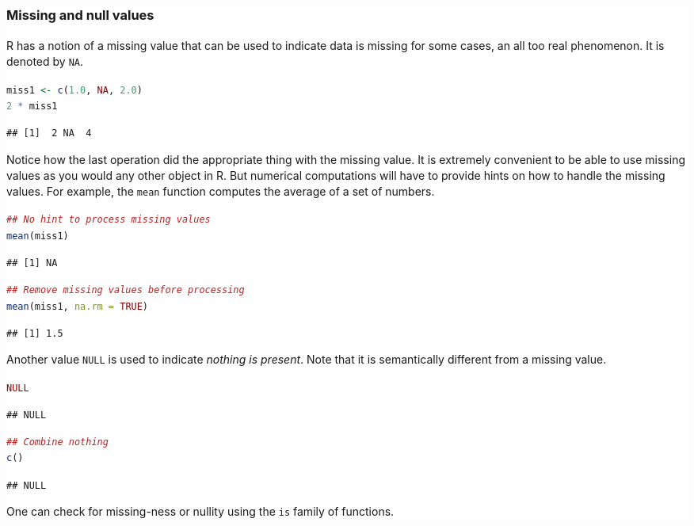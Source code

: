 ### Missing and null values

R has a notion of a missing value that can be used to indicate data is
missing for some cases, an all too real phenomenon. It is denoted by
`NA`.


```r
miss1 <- c(1.0, NA, 2.0)
2 * miss1
```

```
## [1]  2 NA  4
```
Notice how the last operation did the appropriate thing with the
missing value. It is extremely convenient to be able to use missing
values as you would any other object in R. But numerical computations
will have to provide hints on how to handle the missing values. For
example, the `mean` function computes the average of a set of numbers.


```r
## No hint to process missing values
mean(miss1)
```

```
## [1] NA
```

```r
## Remove missing values before processing
mean(miss1, na.rm = TRUE)
```

```
## [1] 1.5
```

Another value `NULL` is used to indicate _nothing is present_. Note
that it is semantically different from a missing value.


```r
NULL
```

```
## NULL
```

```r
## Combine nothing
c()
```

```
## NULL
```
One can check for missing-ness or nullity using the `is` family of
functions.
